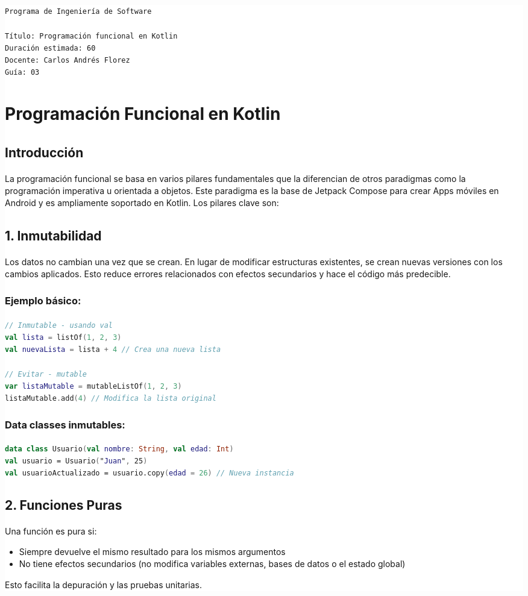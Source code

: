 ```
Programa de Ingeniería de Software

Título: Programación funcional en Kotlin
Duración estimada: 60
Docente: Carlos Andrés Florez
Guía: 03
```

# Programación Funcional en Kotlin

## Introducción

La programación funcional se basa en varios pilares fundamentales que la diferencian de otros paradigmas como la programación imperativa u orientada a objetos. Este paradigma es la base de Jetpack Compose para crear Apps móviles en Android y es ampliamente soportado en Kotlin. Los pilares clave son:

## 1. Inmutabilidad

Los datos no cambian una vez que se crean. En lugar de modificar estructuras existentes, se crean nuevas versiones con los cambios aplicados. Esto reduce errores relacionados con efectos secundarios y hace el código más predecible.

### Ejemplo básico:
```kotlin
// Inmutable - usando val
val lista = listOf(1, 2, 3)
val nuevaLista = lista + 4 // Crea una nueva lista

// Evitar - mutable
var listaMutable = mutableListOf(1, 2, 3)
listaMutable.add(4) // Modifica la lista original
```

### Data classes inmutables:
```kotlin
data class Usuario(val nombre: String, val edad: Int)
val usuario = Usuario("Juan", 25)
val usuarioActualizado = usuario.copy(edad = 26) // Nueva instancia
```

## 2. Funciones Puras

Una función es pura si:

- Siempre devuelve el mismo resultado para los mismos argumentos
- No tiene efectos secundarios (no modifica variables externas, bases de datos o el estado global)

Esto facilita la depuración y las pruebas unitarias.
